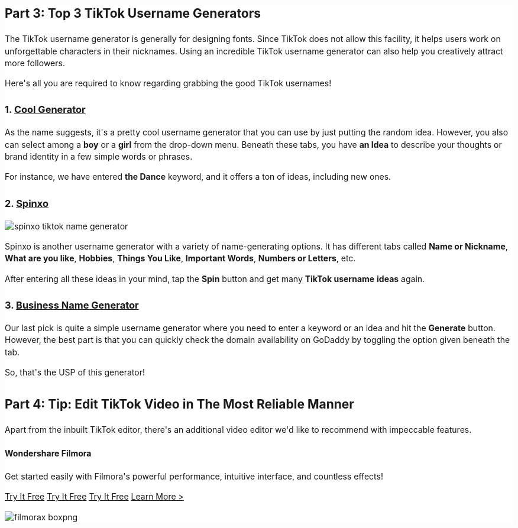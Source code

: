 ## Part 3: Top 3 TikTok Username Generators

The TikTok username generator is generally for designing fonts. Since TikTok does not allow this facility, it helps users work on unforgettable characters in their nicknames. Using an incredible TikTok username generator can also help you creatively attract more followers.

Here's all you are required to know regarding grabbing the good TikTok usernames!

### 1. [Cool Generator](https://www.coolgenerator.com/tiktok-name-generator)

As the name suggests, it's a pretty cool username generator that you can use by just putting the random idea. However, you also can select among a **boy** or a **girl** from the drop-down menu. Beneath these tabs, you have **an Idea** to describe your thoughts or brand identity in a few simple words or phrases.

For instance, we have entered **the Dance** keyword, and it offers a ton of ideas, including new ones.

### 2. [Spinxo](https://www.spinxo.com/tiktok-names)

![spinxo tiktok name generator](https://images.wondershare.com/filmora/article-images/spinxo-name-generator.jpg)

Spinxo is another username generator with a variety of name-generating options. It has different tabs called **Name or Nickname**, **What are you like**, **Hobbies**, **Things You Like**, **Important Words**, **Numbers or Letters**, etc.

After entering all these ideas in your mind, tap the **Spin** button and get many **TikTok username** **ideas** again.

### 3. [Business Name Generator](https://businessnamegenerator.com/username-generator/)

Our last pick is quite a simple username generator where you need to enter a keyword or an idea and hit the **Generate** button. However, the best part is that you can quickly check the domain availability on GoDaddy by toggling the option given beneath the tab.

So, that's the USP of this generator!

## Part 4: Tip: Edit TikTok Video in The Most Reliable Manner

Apart from the inbuilt TikTok editor, there's an additional video editor we'd like to recommend with impeccable features.

#### Wondershare Filmora

Get started easily with Filmora's powerful performance, intuitive interface, and countless effects!

[Try It Free](https://tools.techidaily.com/wondershare/filmora/download/) [Try It Free](https://tools.techidaily.com/wondershare/filmora/download/) [Try It Free](https://tools.techidaily.com/wondershare/filmora/download/) [Learn More >](https://tools.techidaily.com/wondershare/filmora/download/)

![filmorax boxpng ](https://images.wondershare.com/filmora/banner/filmora-latest-product-box-right-side.png)
